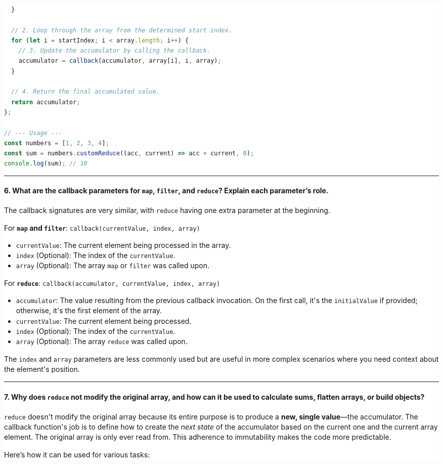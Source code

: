 ```javascript
  }

  // 2. Loop through the array from the determined start index.
  for (let i = startIndex; i < array.length; i++) {
    // 3. Update the accumulator by calling the callback.
    accumulator = callback(accumulator, array[i], i, array);
  }

  // 4. Return the final accumulated value.
  return accumulator;
};

// --- Usage ---
const numbers = [1, 2, 3, 4];
const sum = numbers.customReduce((acc, current) => acc + current, 0);
console.log(sum); // 10
```

---

#### 6\. What are the callback parameters for `map`, `filter`, and `reduce`? Explain each parameter’s role.

The callback signatures are very similar, with `reduce` having one extra parameter at the beginning.

For **`map` and `filter`**: `callback(currentValue, index, array)`

- `currentValue`: The current element being processed in the array.
- `index` (Optional): The index of the `currentValue`.
- `array` (Optional): The array `map` or `filter` was called upon.

For **`reduce`**: `callback(accumulator, currentValue, index, array)`

- `accumulator`: The value resulting from the previous callback invocation. On the first call, it's the `initialValue` if provided; otherwise, it's the first element of the array.
- `currentValue`: The current element being processed.
- `index` (Optional): The index of the `currentValue`.
- `array` (Optional): The array `reduce` was called upon.

The `index` and `array` parameters are less commonly used but are useful in more complex scenarios where you need context about the element's position.

---

#### 7\. Why does `reduce` not modify the original array, and how can it be used to calculate sums, flatten arrays, or build objects?

`reduce` doesn't modify the original array because its entire purpose is to produce a **new, single value**—the accumulator. The callback function's job is to define how to create the _next state_ of the accumulator based on the current one and the current array element. The original array is only ever read from. This adherence to immutability makes the code more predictable.

Here’s how it can be used for various tasks:
